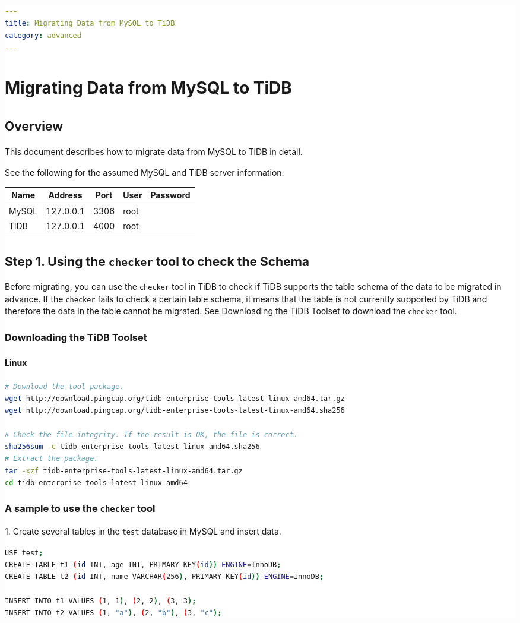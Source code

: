 ```yaml
---
title: Migrating Data from MySQL to TiDB
category: advanced
---
```


# Migrating Data from MySQL to TiDB

## Overview

This document describes how to migrate data from MySQL to TiDB in detail.

See the following for the assumed MySQL and TiDB server information:


|Name|Address|Port|User|Password|
|----|-------|----|----|--------|
|MySQL|127.0.0.1|3306|root||
|TiDB|127.0.0.1|4000|root||

## Step 1. Using the `checker` tool to check the Schema

Before migrating, you can use the `checker` tool in TiDB to check if TiDB supports the table schema of the data to be migrated in advance. If the `checker` fails to check a certain table schema, it means that the table is not currently supported by TiDB and therefore the data in the table cannot be migrated. 
See [Downloading the TiDB Toolset](#downloading-the-tidb-toolset) to download the `checker` tool.

### Downloading the TiDB Toolset

#### Linux

```bash
# Download the tool package.
wget http://download.pingcap.org/tidb-enterprise-tools-latest-linux-amd64.tar.gz
wget http://download.pingcap.org/tidb-enterprise-tools-latest-linux-amd64.sha256

# Check the file integrity. If the result is OK, the file is correct.
sha256sum -c tidb-enterprise-tools-latest-linux-amd64.sha256
# Extract the package. 
tar -xzf tidb-enterprise-tools-latest-linux-amd64.tar.gz
cd tidb-enterprise-tools-latest-linux-amd64
```

### A sample to use the `checker` tool

1\. Create several tables in the `test` database in MySQL and insert data.

```bash
USE test;
CREATE TABLE t1 (id INT, age INT, PRIMARY KEY(id)) ENGINE=InnoDB;
CREATE TABLE t2 (id INT, name VARCHAR(256), PRIMARY KEY(id)) ENGINE=InnoDB;

INSERT INTO t1 VALUES (1, 1), (2, 2), (3, 3);
INSERT INTO t2 VALUES (1, "a"), (2, "b"), (3, "c");
```
